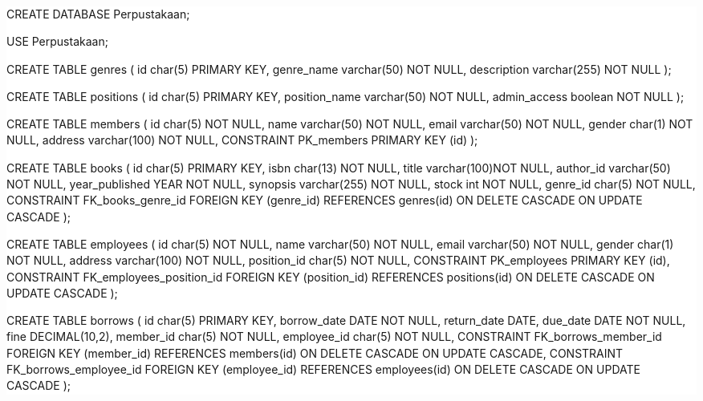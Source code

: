 CREATE DATABASE Perpustakaan;

USE Perpustakaan;

CREATE TABLE genres (
  id char(5) PRIMARY KEY,
  genre_name varchar(50) NOT NULL,
  description varchar(255) NOT NULL
);

CREATE TABLE positions (
  id char(5) PRIMARY KEY,
  position_name varchar(50) NOT NULL,
  admin_access boolean NOT NULL
);

CREATE TABLE members (
  id char(5) NOT NULL,
  name varchar(50) NOT NULL,
  email varchar(50) NOT NULL,
  gender char(1) NOT NULL,
  address varchar(100) NOT NULL,
  CONSTRAINT PK_members PRIMARY KEY (id)
);

CREATE TABLE books (
  id char(5) PRIMARY KEY,
  isbn char(13) NOT NULL,
  title varchar(100)NOT NULL,
  author_id varchar(50) NOT NULL,
  year_published YEAR NOT NULL,
  synopsis varchar(255) NOT NULL,
  stock int NOT NULL,
  genre_id char(5) NOT NULL,
  CONSTRAINT FK_books_genre_id FOREIGN KEY (genre_id) REFERENCES genres(id)
    ON DELETE CASCADE ON UPDATE CASCADE
);

CREATE TABLE employees (
  id char(5) NOT NULL,
  name varchar(50) NOT NULL,
  email varchar(50) NOT NULL,
  gender char(1) NOT NULL,
  address varchar(100) NOT NULL,
  position_id char(5) NOT NULL,
  CONSTRAINT PK_employees PRIMARY KEY (id),
  CONSTRAINT FK_employees_position_id FOREIGN KEY (position_id) REFERENCES positions(id)
    ON DELETE CASCADE ON UPDATE CASCADE
);

CREATE TABLE borrows (
  id char(5) PRIMARY KEY,
  borrow_date DATE NOT NULL,
  return_date DATE,
  due_date DATE NOT NULL,
  fine DECIMAL(10,2),
  member_id char(5) NOT NULL,
  employee_id char(5) NOT NULL,
  CONSTRAINT FK_borrows_member_id FOREIGN KEY (member_id) REFERENCES members(id)
    ON DELETE CASCADE ON UPDATE CASCADE,
  CONSTRAINT FK_borrows_employee_id FOREIGN KEY (employee_id) REFERENCES employees(id)
    ON DELETE CASCADE ON UPDATE CASCADE
);

